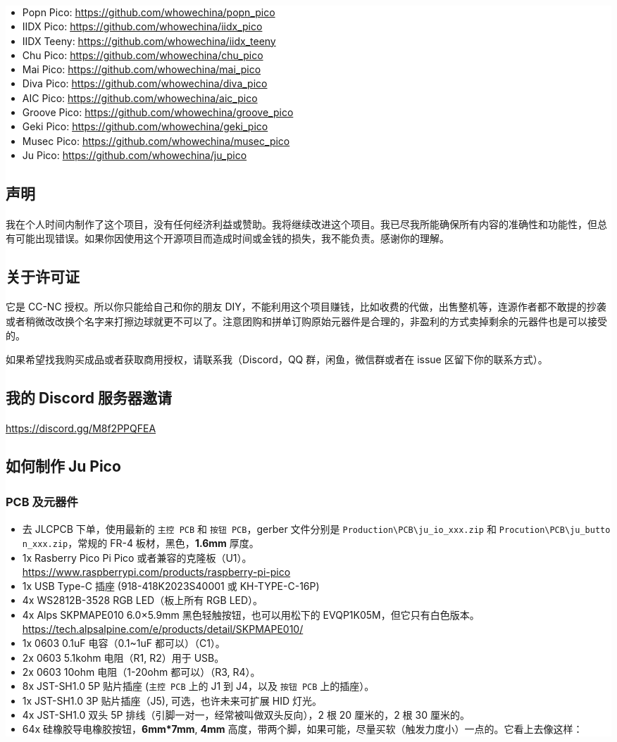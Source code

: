 * Popn Pico: https://github.com/whowechina/popn_pico
* IIDX Pico: https://github.com/whowechina/iidx_pico
* IIDX Teeny: https://github.com/whowechina/iidx_teeny
* Chu Pico: https://github.com/whowechina/chu_pico
* Mai Pico: https://github.com/whowechina/mai_pico
* Diva Pico: https://github.com/whowechina/diva_pico
* AIC Pico: https://github.com/whowechina/aic_pico
* Groove Pico: https://github.com/whowechina/groove_pico
* Geki Pico: https://github.com/whowechina/geki_pico
* Musec Pico: https://github.com/whowechina/musec_pico
* Ju Pico: https://github.com/whowechina/ju_pico

## **声明** ##
我在个人时间内制作了这个项目，没有任何经济利益或赞助。我将继续改进这个项目。我已尽我所能确保所有内容的准确性和功能性，但总有可能出现错误。如果你因使用这个开源项目而造成时间或金钱的损失，我不能负责。感谢你的理解。

## 关于许可证
它是 CC-NC 授权。所以你只能给自己和你的朋友 DIY，不能利用这个项目赚钱，比如收费的代做，出售整机等，连源作者都不敢提的抄袭或者稍微改改换个名字来打擦边球就更不可以了。注意团购和拼单订购原始元器件是合理的，非盈利的方式卖掉剩余的元器件也是可以接受的。

如果希望找我购买成品或者获取商用授权，请联系我（Discord，QQ 群，闲鱼，微信群或者在 issue 区留下你的联系方式）。

## 我的 Discord 服务器邀请
https://discord.gg/M8f2PPQFEA

## 如何制作 Ju Pico
### PCB 及元器件
* 去 JLCPCB 下单，使用最新的 `主控 PCB` 和 `按钮 PCB`，gerber 文件分别是 `Production\PCB\ju_io_xxx.zip` 和 `Procution\PCB\ju_button_xxx.zip`，常规的 FR-4 板材，黑色，**1.6mm** 厚度。
* 1x Rasberry Pico Pi Pico 或者兼容的克隆板（U1）。  
  https://www.raspberrypi.com/products/raspberry-pi-pico
* 1x USB Type-C 插座 (918-418K2023S40001 或 KH-TYPE-C-16P)
* 4x WS2812B-3528 RGB LED（板上所有 RGB LED）。
* 4x Alps SKPMAPE010 6.0×5.9mm 黑色轻触按钮，也可以用松下的 EVQP1K05M，但它只有白色版本。  
  https://tech.alpsalpine.com/e/products/detail/SKPMAPE010/
* 1x 0603 0.1uF 电容（0.1~1uF 都可以）（C1）。
* 2x 0603 5.1kohm 电阻（R1, R2）用于 USB。
* 2x 0603 10ohm 电阻（1-20ohm 都可以）（R3, R4）。
* 8x JST-SH1.0 5P 贴片插座 (`主控 PCB` 上的 J1 到 J4，以及 `按钮 PCB` 上的插座）。
* 1x JST-SH1.0 3P 贴片插座（J5), 可选，也许未来可扩展 HID 灯光。
* 4x JST-SH1.0 双头 5P 排线（引脚一对一，经常被叫做双头反向），2 根 20 厘米的，2 根 30 厘米的。
* 64x 硅橡胶导电橡胶按钮，**6mm\*7mm**, **4mm** 高度，带两个脚，如果可能，尽量买软（触发力度小）一点的。它看上去像这样：  